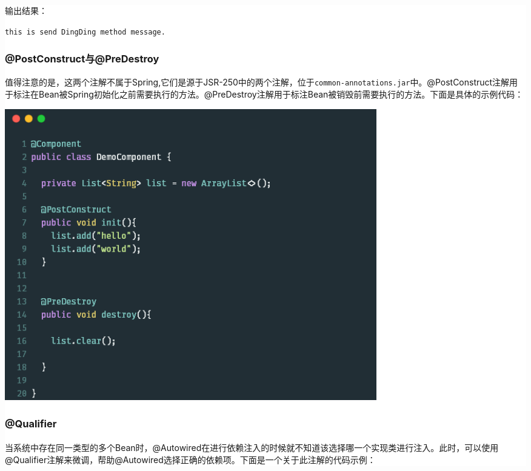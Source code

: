 输出结果：

```
this is send DingDing method message.
```

### @PostConstruct与@PreDestroy

值得注意的是，这两个注解不属于Spring,它们是源于JSR-250中的两个注解，位于`common-annotations.jar`中。@PostConstruct注解用于标注在Bean被Spring初始化之前需要执行的方法。@PreDestroy注解用于标注Bean被销毁前需要执行的方法。下面是具体的示例代码：

![image-20220617103132460](images/image-20220617103132460.png)

### @Qualifier

当系统中存在同一类型的多个Bean时，@Autowired在进行依赖注入的时候就不知道该选择哪一个实现类进行注入。此时，可以使用@Qualifier注解来微调，帮助@Autowired选择正确的依赖项。下面是一个关于此注解的代码示例：
